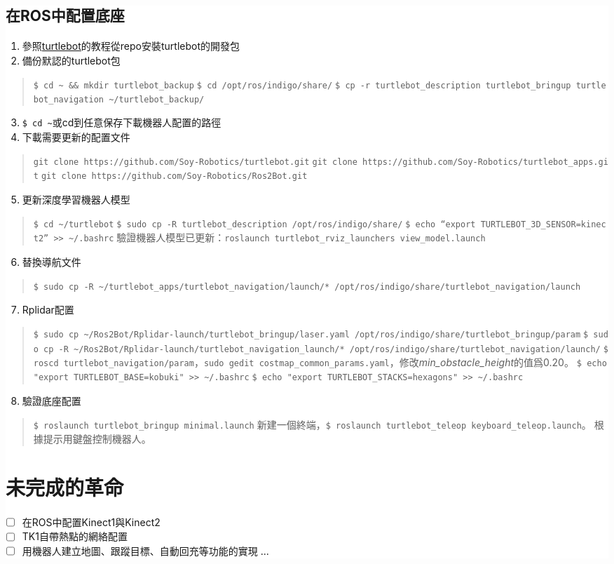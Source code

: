 ## 在ROS中配置底座
1. 參照[turtlebot](http://wiki.ros.org/turtlebot/Tutorials/indigo/Turtlebot%20Installation)的教程從repo安裝turtlebot的開發包
2. 備份默認的turtlebot包
  > ``$ cd ~ && mkdir turtlebot_backup`` 
  > ``$ cd /opt/ros/indigo/share/`` 
  > ``$ cp -r turtlebot_description turtlebot_bringup turtlebot_navigation ~/turtlebot_backup/`` 
3. ``$ cd ~``或cd到任意保存下載機器人配置的路徑
4. 下載需要更新的配置文件
  > ``git clone https://github.com/Soy-Robotics/turtlebot.git`` 
  > ``git clone https://github.com/Soy-Robotics/turtlebot_apps.git`` 
  > ``git clone https://github.com/Soy-Robotics/Ros2Bot.git`` 
5. 更新深度學習機器人模型
  > ``$ cd ~/turtlebot`` 
  > ``$ sudo cp -R turtlebot_description /opt/ros/indigo/share/`` 
  > ``$ echo “export TURTLEBOT_3D_SENSOR=kinect2” >> ~/.bashrc`` 
  > 驗證機器人模型已更新：``roslaunch turtlebot_rviz_launchers view_model.launch``
6. 替換導航文件
  > ``$ sudo cp -R ~/turtlebot_apps/turtlebot_navigation/launch/* /opt/ros/indigo/share/turtlebot_navigation/launch``
7. Rplidar配置
  > ``$ sudo cp ~/Ros2Bot/Rplidar-launch/turtlebot_bringup/laser.yaml /opt/ros/indigo/share/turtlebot_bringup/param`` 
  > ``$ sudo cp -R ~/Ros2Bot/Rplidar-launch/turtlebot_navigation_launch/* /opt/ros/indigo/share/turtlebot_navigation/launch/`` 
  > ``$ roscd turtlebot_navigation/param``，``sudo gedit costmap_common_params.yaml``，修改*min_obstacle_height*的值爲0.20。
  > ``$ echo "export TURTLEBOT_BASE=kobuki" >> ~/.bashrc`` 
  > ``$ echo "export TURTLEBOT_STACKS=hexagons" >> ~/.bashrc``
8. 驗證底座配置
  > ``$ roslaunch turtlebot_bringup minimal.launch`` 
  > 新建一個終端，``$ roslaunch turtlebot_teleop keyboard_teleop.launch``。
  根據提示用鍵盤控制機器人。
  
# 未完成的革命
- [ ] 在ROS中配置Kinect1與Kinect2
- [ ] TK1自帶熱點的網絡配置
- [ ] 用機器人建立地圖、跟蹤目標、自動回充等功能的實現
...

